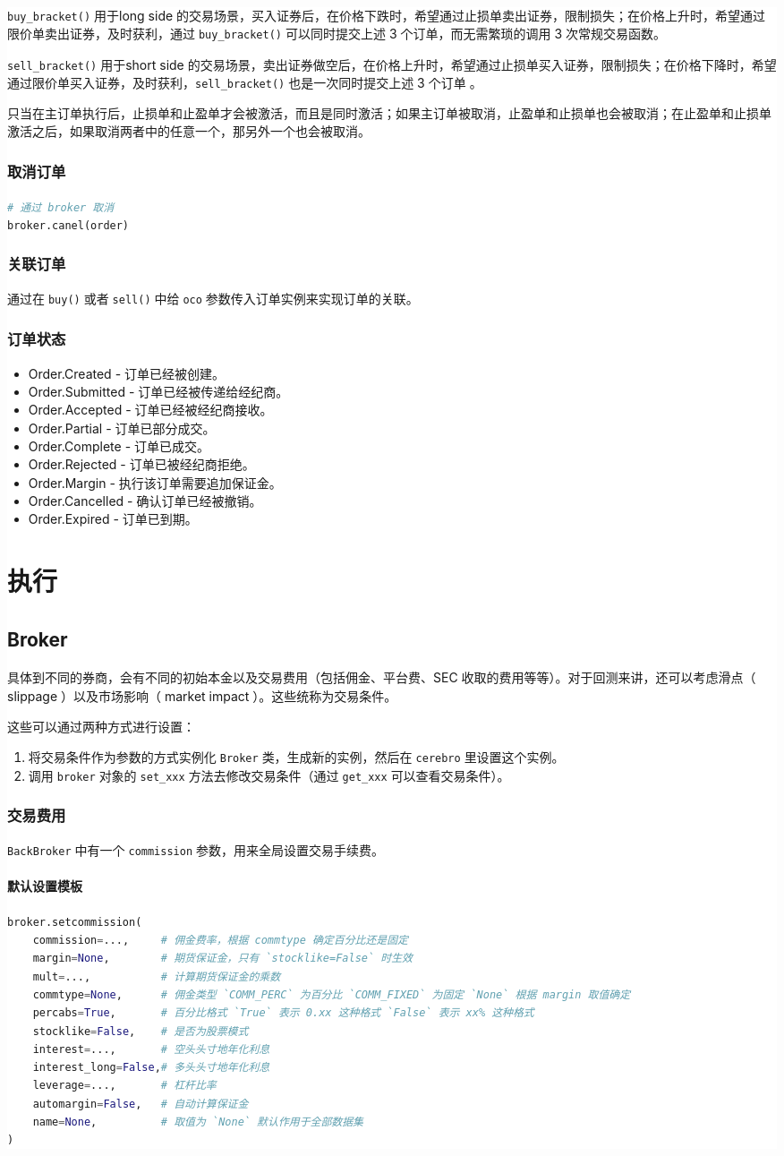 `buy_bracket()` 用于long side 的交易场景，买入证券后，在价格下跌时，希望通过止损单卖出证券，限制损失；在价格上升时，希望通过限价单卖出证券，及时获利，通过 `buy_bracket()` 可以同时提交上述 3 个订单，而无需繁琐的调用 3 次常规交易函数。

`sell_bracket()` 用于short side 的交易场景，卖出证券做空后，在价格上升时，希望通过止损单买入证券，限制损失；在价格下降时，希望通过限价单买入证券，及时获利，`sell_bracket()` 也是一次同时提交上述 3 个订单 。

只当在主订单执行后，止损单和止盈单才会被激活，而且是同时激活；如果主订单被取消，止盈单和止损单也会被取消；在止盈单和止损单激活之后，如果取消两者中的任意一个，那另外一个也会被取消。

### 取消订单

```python
# 通过 broker 取消
broker.canel(order)
```

### 关联订单

通过在 `buy()` 或者 `sell()` 中给 `oco` 参数传入订单实例来实现订单的关联。

### 订单状态

- Order.Created - 订单已经被创建。
- Order.Submitted - 订单已经被传递给经纪商。
- Order.Accepted - 订单已经被经纪商接收。
- Order.Partial - 订单已部分成交。
- Order.Complete - 订单已成交。
- Order.Rejected - 订单已被经纪商拒绝。
- Order.Margin - 执行该订单需要追加保证金。
- Order.Cancelled - 确认订单已经被撤销。
- Order.Expired - 订单已到期。

# 执行

## Broker

具体到不同的券商，会有不同的初始本金以及交易费用（包括佣金、平台费、SEC 收取的费用等等）。对于回测来讲，还可以考虑滑点（ slippage ）以及市场影响（ market impact ）。这些统称为交易条件。

这些可以通过两种方式进行设置：

1. 将交易条件作为参数的方式实例化 `Broker` 类，生成新的实例，然后在 `cerebro` 里设置这个实例。
2. 调用 `broker` 对象的 `set_xxx` 方法去修改交易条件（通过 `get_xxx` 可以查看交易条件）。

### 交易费用

`BackBroker` 中有一个 `commission` 参数，用来全局设置交易手续费。

#### 默认设置模板

```python
broker.setcommission(
    commission=...,		# 佣金费率，根据 commtype 确定百分比还是固定
    margin=None,		# 期货保证金，只有 `stocklike=False` 时生效
    mult=...,			# 计算期货保证金的乘数
    commtype=None,		# 佣金类型 `COMM_PERC` 为百分比 `COMM_FIXED` 为固定 `None` 根据 margin 取值确定
    percabs=True,		# 百分比格式 `True` 表示 0.xx 这种格式 `False` 表示 xx% 这种格式
    stocklike=False,	# 是否为股票模式
    interest=...,		# 空头头寸地年化利息
    interest_long=False,# 多头头寸地年化利息
    leverage=...,		# 杠杆比率
    automargin=False,	# 自动计算保证金
    name=None,			# 取值为 `None` 默认作用于全部数据集
)
```
